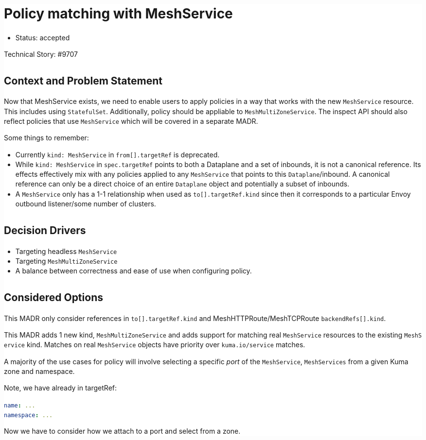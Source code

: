 # Policy matching with MeshService

* Status: accepted

Technical Story: #9707

## Context and Problem Statement

Now that MeshService exists, we need to enable users to apply policies in a way that works
with the new `MeshService` resource. This includes using `StatefulSet`.
Additionally, policy should be appliable to `MeshMultiZoneService`.
The inspect API should also reflect policies that use `MeshService`
which will be covered in a separate MADR.

Some things to remember:

* Currently `kind: MeshService` in `from[].targetRef` is deprecated.
* While `kind: MeshService` in `spec.targetRef` points to both a Dataplane and a set of inbounds,
  it is not a canonical reference.
  Its effects effectively mix with any policies applied
  to any `MeshService` that points to this `Dataplane`/inbound.
  A canonical reference can only be a direct choice of an entire `Dataplane` object
  and potentially a subset of inbounds.
* A `MeshService` only has a 1-1 relationship when used as `to[].targetRef.kind`
  since then it corresponds to a particular Envoy outbound listener/some number of clusters.

## Decision Drivers

* Targeting headless `MeshService`
* Targeting `MeshMultiZoneService`
* A balance between correctness and ease of use when configuring policy.

## Considered Options

This MADR only consider references in `to[].targetRef.kind` and MeshHTTPRoute/MeshTCPRoute `backendRefs[].kind`.

This MADR adds 1 new kind, `MeshMultiZoneService` and adds support
for matching real `MeshService` resources to the existing `MeshService` kind.
Matches on real `MeshService` objects have priority over `kuma.io/service`
matches.

A majority of the use cases for policy will involve selecting a specific *port* of the
`MeshService`, `MeshServices` from a given Kuma zone and namespace.

Note, we have already in targetRef:

```yaml
name: ...
namespace: ...
```

Now we have to consider how we attach to a port and select from a zone.
